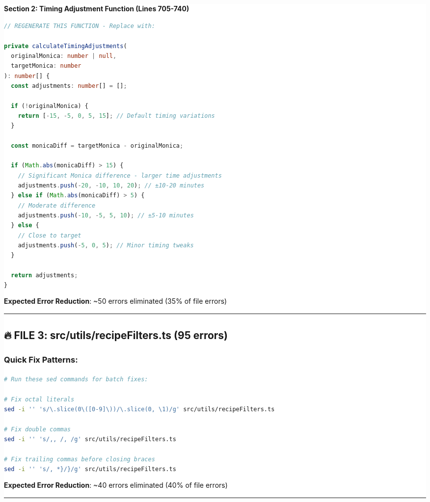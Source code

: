 **Section 2: Timing Adjustment Function (Lines 705-740)**
```typescript
// REGENERATE THIS FUNCTION - Replace with:

private calculateTimingAdjustments(
  originalMonica: number | null,
  targetMonica: number
): number[] {
  const adjustments: number[] = [];

  if (!originalMonica) {
    return [-15, -5, 0, 5, 15]; // Default timing variations
  }

  const monicaDiff = targetMonica - originalMonica;

  if (Math.abs(monicaDiff) > 15) {
    // Significant Monica difference - larger time adjustments
    adjustments.push(-20, -10, 10, 20); // ±10-20 minutes
  } else if (Math.abs(monicaDiff) > 5) {
    // Moderate difference
    adjustments.push(-10, -5, 5, 10); // ±5-10 minutes
  } else {
    // Close to target
    adjustments.push(-5, 0, 5); // Minor timing tweaks
  }

  return adjustments;
}
```

**Expected Error Reduction**: ~50 errors eliminated (35% of file errors)

---

## 🔥 **FILE 3: src/utils/recipeFilters.ts (95 errors)**

### **Quick Fix Patterns:**
```bash
# Run these sed commands for batch fixes:

# Fix octal literals
sed -i '' 's/\.slice(0\([0-9]\))/\.slice(0, \1)/g' src/utils/recipeFilters.ts

# Fix double commas
sed -i '' 's/,, /, /g' src/utils/recipeFilters.ts

# Fix trailing commas before closing braces
sed -i '' 's/, *}/}/g' src/utils/recipeFilters.ts
```

**Expected Error Reduction**: ~40 errors eliminated (40% of file errors)

---
